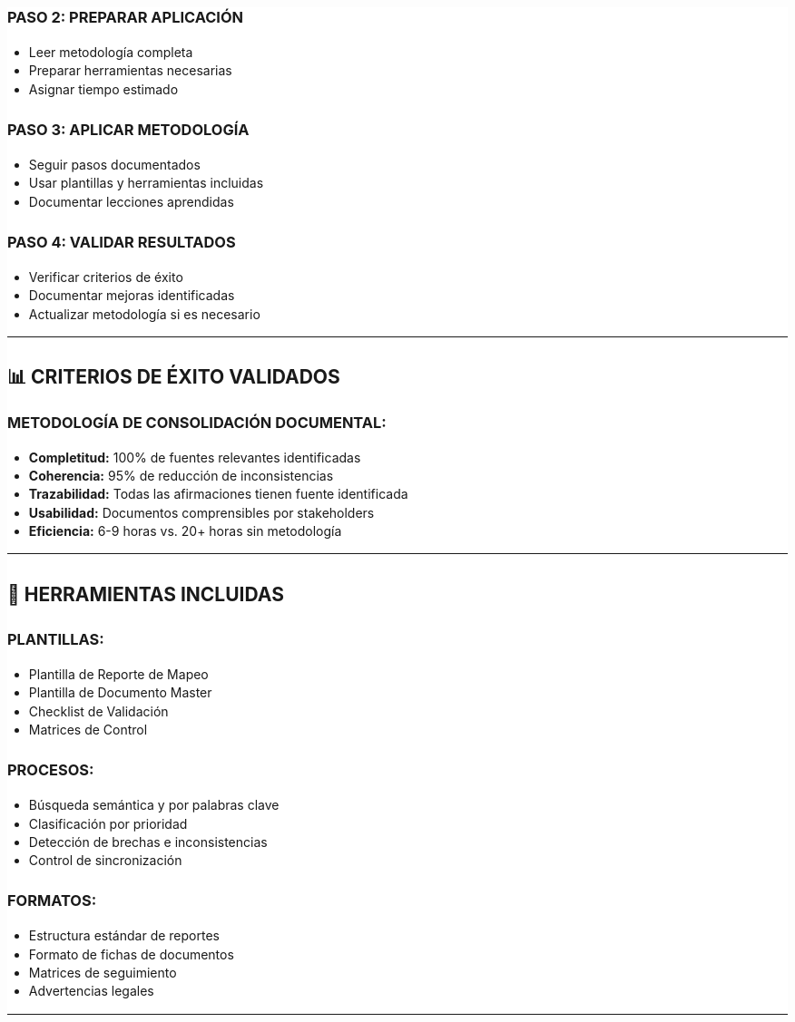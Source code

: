 ### **PASO 2: PREPARAR APLICACIÓN**
- Leer metodología completa
- Preparar herramientas necesarias
- Asignar tiempo estimado

### **PASO 3: APLICAR METODOLOGÍA**
- Seguir pasos documentados
- Usar plantillas y herramientas incluidas
- Documentar lecciones aprendidas

### **PASO 4: VALIDAR RESULTADOS**
- Verificar criterios de éxito
- Documentar mejoras identificadas
- Actualizar metodología si es necesario

---

## 📊 **CRITERIOS DE ÉXITO VALIDADOS**

### **METODOLOGÍA DE CONSOLIDACIÓN DOCUMENTAL:**
- **Completitud:** 100% de fuentes relevantes identificadas
- **Coherencia:** 95% de reducción de inconsistencias
- **Trazabilidad:** Todas las afirmaciones tienen fuente identificada
- **Usabilidad:** Documentos comprensibles por stakeholders
- **Eficiencia:** 6-9 horas vs. 20+ horas sin metodología

---

## 🔧 **HERRAMIENTAS INCLUIDAS**

### **PLANTILLAS:**
- Plantilla de Reporte de Mapeo
- Plantilla de Documento Master
- Checklist de Validación
- Matrices de Control

### **PROCESOS:**
- Búsqueda semántica y por palabras clave
- Clasificación por prioridad
- Detección de brechas e inconsistencias
- Control de sincronización

### **FORMATOS:**
- Estructura estándar de reportes
- Formato de fichas de documentos
- Matrices de seguimiento
- Advertencias legales

---